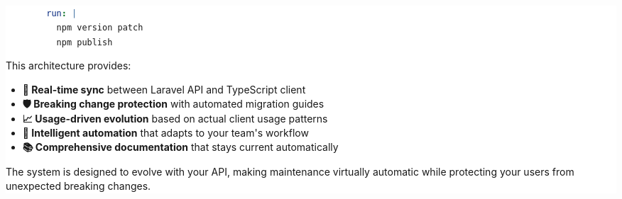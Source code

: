 ```yaml
        run: |
          npm version patch
          npm publish
```

This architecture provides:
- **🔄 Real-time sync** between Laravel API and TypeScript client
- **🛡️ Breaking change protection** with automated migration guides  
- **📈 Usage-driven evolution** based on actual client usage patterns
- **🤖 Intelligent automation** that adapts to your team's workflow
- **📚 Comprehensive documentation** that stays current automatically

The system is designed to evolve with your API, making maintenance virtually automatic while protecting your users from unexpected breaking changes.